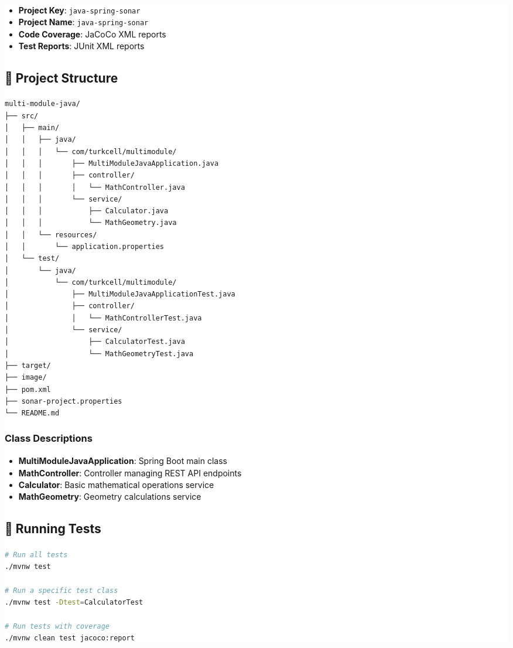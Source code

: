 - **Project Key**: `java-spring-sonar`
- **Project Name**: `java-spring-sonar`
- **Code Coverage**: JaCoCo XML reports
- **Test Reports**: JUnit XML reports

## 📁 Project Structure

```
multi-module-java/
├── src/
│   ├── main/
│   │   ├── java/
│   │   │   └── com/turkcell/multimodule/
│   │   │       ├── MultiModuleJavaApplication.java
│   │   │       ├── controller/
│   │   │       │   └── MathController.java
│   │   │       └── service/
│   │   │           ├── Calculator.java
│   │   │           └── MathGeometry.java
│   │   └── resources/
│   │       └── application.properties
│   └── test/
│       └── java/
│           └── com/turkcell/multimodule/
│               ├── MultiModuleJavaApplicationTest.java
│               ├── controller/
│               │   └── MathControllerTest.java
│               └── service/
│                   ├── CalculatorTest.java
│                   └── MathGeometryTest.java
├── target/
├── image/
├── pom.xml
├── sonar-project.properties
└── README.md
```

### Class Descriptions

- **MultiModuleJavaApplication**: Spring Boot main class
- **MathController**: Controller managing REST API endpoints
- **Calculator**: Basic mathematical operations service
- **MathGeometry**: Geometry calculations service

## 🧪 Running Tests

```bash
# Run all tests
./mvnw test

# Run a specific test class
./mvnw test -Dtest=CalculatorTest

# Run tests with coverage
./mvnw clean test jacoco:report
```
